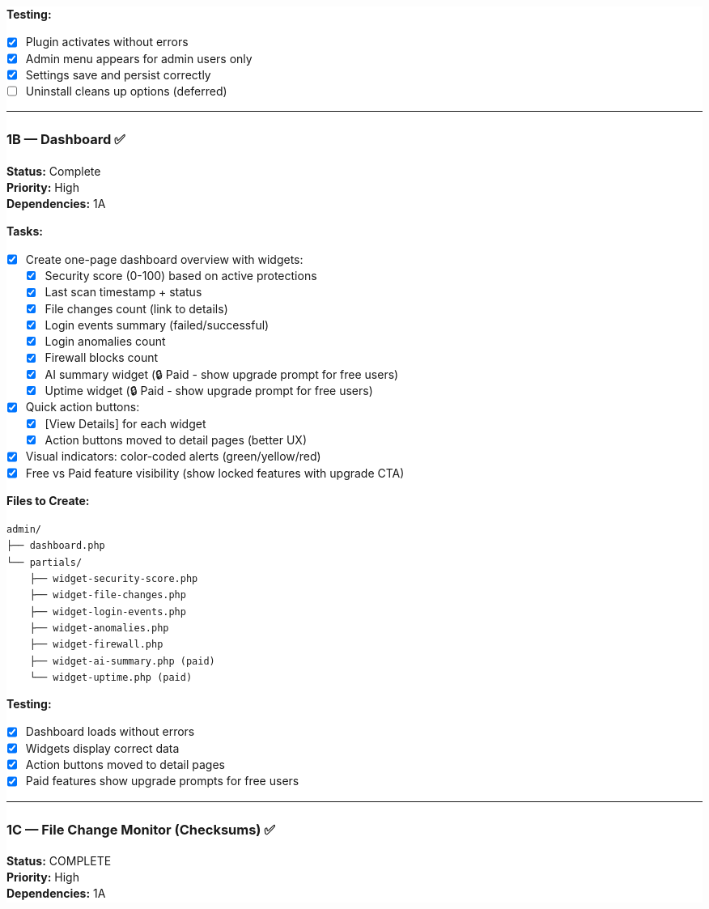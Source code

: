 **Testing:**
- [x] Plugin activates without errors
- [x] Admin menu appears for admin users only
- [x] Settings save and persist correctly
- [ ] Uninstall cleans up options (deferred)

---

### 1B — Dashboard ✅
**Status:** Complete  
**Priority:** High  
**Dependencies:** 1A

**Tasks:**
- [x] Create one-page dashboard overview with widgets:
  - [x] Security score (0-100) based on active protections
  - [x] Last scan timestamp + status
  - [x] File changes count (link to details)
  - [x] Login events summary (failed/successful)
  - [x] Login anomalies count
  - [x] Firewall blocks count
  - [x] AI summary widget (🔒 Paid - show upgrade prompt for free users)
  - [x] Uptime widget (🔒 Paid - show upgrade prompt for free users)
- [x] Quick action buttons:
  - [x] [View Details] for each widget
  - [x] Action buttons moved to detail pages (better UX)
- [x] Visual indicators: color-coded alerts (green/yellow/red)
- [x] Free vs Paid feature visibility (show locked features with upgrade CTA)

**Files to Create:**
```
admin/
├── dashboard.php
└── partials/
    ├── widget-security-score.php
    ├── widget-file-changes.php
    ├── widget-login-events.php
    ├── widget-anomalies.php
    ├── widget-firewall.php
    ├── widget-ai-summary.php (paid)
    └── widget-uptime.php (paid)
```

**Testing:**
- [x] Dashboard loads without errors
- [x] Widgets display correct data
- [x] Action buttons moved to detail pages
- [x] Paid features show upgrade prompts for free users

---

### 1C — File Change Monitor (Checksums) ✅
**Status:** COMPLETE  
**Priority:** High  
**Dependencies:** 1A
